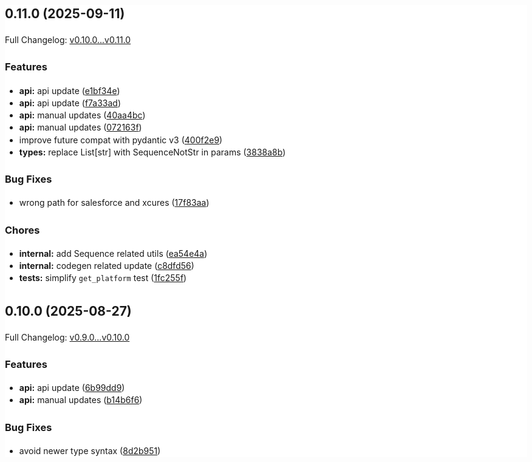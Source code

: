 ## 0.11.0 (2025-09-11)

Full Changelog: [v0.10.0...v0.11.0](https://github.com/samplehc/samplehc-python/compare/v0.10.0...v0.11.0)

### Features

* **api:** api update ([e1bf34e](https://github.com/samplehc/samplehc-python/commit/e1bf34e2fd27fb7798dcdd1caf5c612d9bef8a88))
* **api:** api update ([f7a33ad](https://github.com/samplehc/samplehc-python/commit/f7a33ad842f095b97cf2525bc8049ec8684d6e88))
* **api:** manual updates ([40aa4bc](https://github.com/samplehc/samplehc-python/commit/40aa4bc965cc51598e35f3a9b1265869f0d6a0e7))
* **api:** manual updates ([072163f](https://github.com/samplehc/samplehc-python/commit/072163fffa0c862144bba3a3e490a8d28aa8ecf3))
* improve future compat with pydantic v3 ([400f2e9](https://github.com/samplehc/samplehc-python/commit/400f2e9adb39956505a9af6f7afada163bac9849))
* **types:** replace List[str] with SequenceNotStr in params ([3838a8b](https://github.com/samplehc/samplehc-python/commit/3838a8b0a40b24f8e30dc20e24cc5549c1c09a34))


### Bug Fixes

* wrong path for salesforce and xcures ([17f83aa](https://github.com/samplehc/samplehc-python/commit/17f83aa79f5651258f77d4e80a73aa59961c6f0b))


### Chores

* **internal:** add Sequence related utils ([ea54e4a](https://github.com/samplehc/samplehc-python/commit/ea54e4a6346af8be1a5716e283b8a608b86f658d))
* **internal:** codegen related update ([c8dfd56](https://github.com/samplehc/samplehc-python/commit/c8dfd56e4fa2165cc23e0dd242591077ab64217f))
* **tests:** simplify `get_platform` test ([1fc255f](https://github.com/samplehc/samplehc-python/commit/1fc255fdbaf3302704c80362fe656dc9596d4f04))

## 0.10.0 (2025-08-27)

Full Changelog: [v0.9.0...v0.10.0](https://github.com/samplehc/samplehc-python/compare/v0.9.0...v0.10.0)

### Features

* **api:** api update ([6b99dd9](https://github.com/samplehc/samplehc-python/commit/6b99dd9f852968200e20c1b2fafb45f7dcc33799))
* **api:** manual updates ([b14b6f6](https://github.com/samplehc/samplehc-python/commit/b14b6f60fdfe67f4d07ede1122615bc0809fcb82))


### Bug Fixes

* avoid newer type syntax ([8d2b951](https://github.com/samplehc/samplehc-python/commit/8d2b951e04e5969d8d196b838bdf982f51061929))
